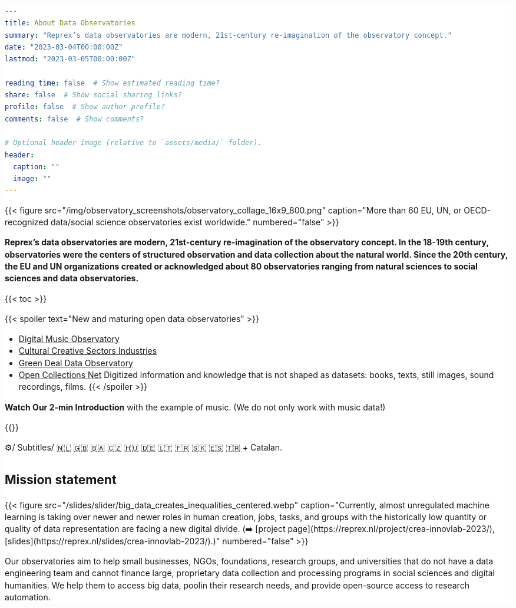 ```yaml
---
title: About Data Observatories
summary: "Reprex’s data observatories are modern, 21st-century re-imagination of the observatory concept."
date: "2023-03-04T00:00:00Z"
lastmod: "2023-03-05T00:00:00Z"

reading_time: false  # Show estimated reading time?
share: false  # Show social sharing links?
profile: false  # Show author profile?
comments: false  # Show comments?

# Optional header image (relative to `assets/media/` folder).
header:
  caption: ""
  image: ""
---
```


<td style="text-align: center;">{{< figure src="/img/observatory_screenshots/observatory_collage_16x9_800.png" caption="More than 60 EU, UN, or OECD-recognized data/social science observatories exist worldwide." numbered="false" >}}</td>

**Reprex’s data observatories are modern, 21st-century re-imagination of the observatory concept.  In the 18-19th century, observatories were the centers of structured observation and data collection about the natural world.  Since the 20th century, the EU and UN organizations created or acknowledged about 80 observatories ranging from natural sciences to social sciences and data observatories.**

{{< toc >}} 

{{< spoiler text="New and maturing open data observatories" >}}
 - [Digital Music Observatory](https://music.dataobservatory.eu/)
 - [Cultural Creative Sectors Industries](https://ccsi.dataobservatory.eu/)
 - [Green Deal Data Observatory](https://greendeal.dataobservatory.eu/)
 - [Open Collections Net]() Digitized information and knowledge that is not shaped as datasets: books, texts, still images, sound recordings, films.
{{< /spoiler >}}

**Watch Our 2-min Introduction** with the example of music. (We do not only work with music data!)

{{<youtube bgp-n55TKCk>}}

⚙️/ Subtitles/ 🇳🇱 🇬🇧 🇧🇦 🇨🇿 🇭🇺 🇩🇪 🇱🇹 🇫🇷 🇸🇰 🇪🇸 🇹🇷 + Catalan. 


## Mission statement

<td style="text-align: center;">{{< figure src="/slides/slider/big_data_creates_inequalities_centered.webp" caption="Currently, almost unregulated machine learning is taking over newer and newer roles in human creation, jobs, tasks, and groups with the historically low quantity or quality of data representation are facing a new digital divide. (➡️  [project page](https://reprex.nl/project/crea-innovlab-2023/), [slides](https://reprex.nl/slides/crea-innovlab-2023/).)" numbered="false" >}}</td>

Our observatories aim to help small businesses, NGOs, foundations, research groups, and universities that do not have a data engineering team and cannot finance large, proprietary data collection and processing programs in social sciences and digital humanities. We help them to access big data, poolin their research needs, and provide open-source access to research automation. 
